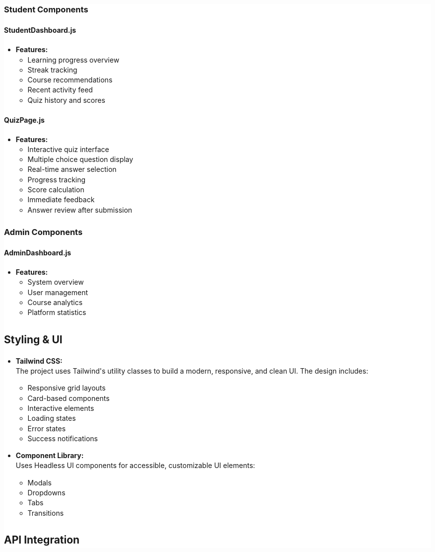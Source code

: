 ### Student Components

#### StudentDashboard.js
- **Features:**
  - Learning progress overview
  - Streak tracking
  - Course recommendations
  - Recent activity feed
  - Quiz history and scores

#### QuizPage.js
- **Features:**
  - Interactive quiz interface
  - Multiple choice question display
  - Real-time answer selection
  - Progress tracking
  - Score calculation
  - Immediate feedback
  - Answer review after submission

### Admin Components

#### AdminDashboard.js
- **Features:**
  - System overview
  - User management
  - Course analytics
  - Platform statistics

## Styling & UI

- **Tailwind CSS:**  
  The project uses Tailwind's utility classes to build a modern, responsive, and clean UI. The design includes:
  - Responsive grid layouts
  - Card-based components
  - Interactive elements
  - Loading states
  - Error states
  - Success notifications

- **Component Library:**  
  Uses Headless UI components for accessible, customizable UI elements:
  - Modals
  - Dropdowns
  - Tabs
  - Transitions

## API Integration
